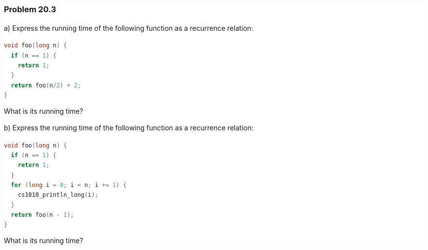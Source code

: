 ### Problem 20.3

a)
Express the running time of the following function as a recurrence relation:

```C
void foo(long n) {
  if (n == 1) {
    return 1;
  }
  return foo(n/2) + 2;
}
```

What is its running time?

b)
Express the running time of the following function as a recurrence relation:

```C
void foo(long n) {
  if (n == 1) {
    return 1;
  }
  for (long i = 0; i < n; i += 1) {
    cs1010_println_long(i);
  }
  return foo(n - 1);
}
```

What is its running time?
